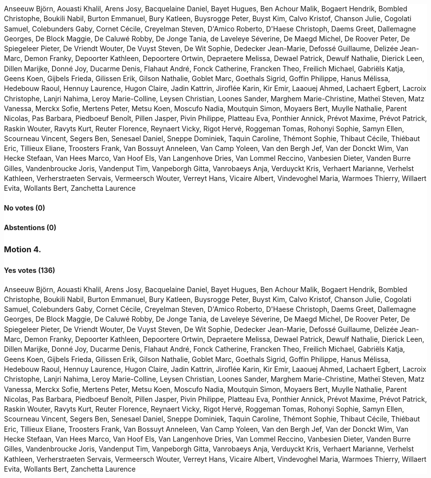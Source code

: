 Anseeuw Björn, Aouasti Khalil, Arens Josy, Bacquelaine Daniel, Bayet Hugues, Ben Achour Malik, Bogaert Hendrik, Bombled Christophe, Boukili Nabil, Burton Emmanuel, Bury Katleen, Buysrogge Peter, Buyst Kim, Calvo Kristof, Chanson Julie, Cogolati Samuel, Colebunders Gaby, Cornet Cécile, Creyelman Steven, D'Amico Roberto, D'Haese Christoph, Daems Greet, Dallemagne Georges, De Block Maggie, De Caluwé Robby, De Jonge Tania, de Laveleye Séverine, De Maegd Michel, De Roover Peter, De Spiegeleer Pieter, De Vriendt Wouter, De Vuyst Steven, De Wit Sophie, Dedecker Jean-Marie, Defossé Guillaume, Delizée Jean-Marc, Demon Franky, Depoorter Kathleen, Depoortere Ortwin, Depraetere Melissa, Dewael Patrick, Dewulf Nathalie, Dierick Leen, Dillen Marijke, Donné Joy, Ducarme Denis, Flahaut André, Fonck Catherine, Francken Theo, Freilich Michael, Gabriëls Katja, Geens Koen, Gijbels Frieda, Gilissen Erik, Gilson Nathalie, Goblet Marc, Goethals Sigrid, Goffin Philippe, Hanus Mélissa, Hedebouw Raoul, Hennuy Laurence, Hugon Claire, Jadin Kattrin, Jiroflée Karin, Kir Emir, Laaouej Ahmed, Lachaert Egbert, Lacroix Christophe, Lanjri Nahima, Leroy Marie-Colline, Leysen Christian, Loones Sander, Marghem Marie-Christine, Matheï Steven, Matz Vanessa, Merckx Sofie, Mertens Peter, Metsu Koen, Moscufo Nadia, Moutquin Simon, Moyaers Bert, Muylle Nathalie, Parent Nicolas, Pas Barbara, Piedboeuf Benoît, Pillen Jasper, Pivin Philippe, Platteau Eva, Ponthier Annick, Prévot Maxime, Prévot Patrick, Raskin Wouter, Ravyts Kurt, Reuter Florence, Reynaert Vicky, Rigot Hervé, Roggeman Tomas, Rohonyi Sophie, Samyn Ellen, Scourneau Vincent, Segers Ben, Senesael Daniel, Sneppe Dominiek, Taquin Caroline, Thémont Sophie, Thibaut Cécile, Thiébaut Eric, Tillieux Eliane, Troosters Frank, Van Bossuyt Anneleen, Van Camp Yoleen, Van den Bergh Jef, Van der Donckt Wim, Van Hecke Stefaan, Van Hees Marco, Van Hoof Els, Van Langenhove Dries, Van Lommel Reccino, Vanbesien Dieter, Vanden Burre Gilles, Vandenbroucke Joris, Vandenput Tim, Vanpeborgh Gitta, Vanrobaeys Anja, Verduyckt Kris, Verhaert Marianne, Verhelst Kathleen, Verherstraeten Servais, Vermeersch Wouter, Verreyt Hans, Vicaire Albert, Vindevoghel Maria, Warmoes Thierry, Willaert Evita, Wollants Bert, Zanchetta Laurence

#### No votes (0)



#### Abstentions (0)




### Motion 4.

#### Yes votes (136)

Anseeuw Björn, Aouasti Khalil, Arens Josy, Bacquelaine Daniel, Bayet Hugues, Ben Achour Malik, Bogaert Hendrik, Bombled Christophe, Boukili Nabil, Burton Emmanuel, Bury Katleen, Buysrogge Peter, Buyst Kim, Calvo Kristof, Chanson Julie, Cogolati Samuel, Colebunders Gaby, Cornet Cécile, Creyelman Steven, D'Amico Roberto, D'Haese Christoph, Daems Greet, Dallemagne Georges, De Block Maggie, De Caluwé Robby, De Jonge Tania, de Laveleye Séverine, De Maegd Michel, De Roover Peter, De Spiegeleer Pieter, De Vriendt Wouter, De Vuyst Steven, De Wit Sophie, Dedecker Jean-Marie, Defossé Guillaume, Delizée Jean-Marc, Demon Franky, Depoorter Kathleen, Depoortere Ortwin, Depraetere Melissa, Dewael Patrick, Dewulf Nathalie, Dierick Leen, Dillen Marijke, Donné Joy, Ducarme Denis, Flahaut André, Fonck Catherine, Francken Theo, Freilich Michael, Gabriëls Katja, Geens Koen, Gijbels Frieda, Gilissen Erik, Gilson Nathalie, Goblet Marc, Goethals Sigrid, Goffin Philippe, Hanus Mélissa, Hedebouw Raoul, Hennuy Laurence, Hugon Claire, Jadin Kattrin, Jiroflée Karin, Kir Emir, Laaouej Ahmed, Lachaert Egbert, Lacroix Christophe, Lanjri Nahima, Leroy Marie-Colline, Leysen Christian, Loones Sander, Marghem Marie-Christine, Matheï Steven, Matz Vanessa, Merckx Sofie, Mertens Peter, Metsu Koen, Moscufo Nadia, Moutquin Simon, Moyaers Bert, Muylle Nathalie, Parent Nicolas, Pas Barbara, Piedboeuf Benoît, Pillen Jasper, Pivin Philippe, Platteau Eva, Ponthier Annick, Prévot Maxime, Prévot Patrick, Raskin Wouter, Ravyts Kurt, Reuter Florence, Reynaert Vicky, Rigot Hervé, Roggeman Tomas, Rohonyi Sophie, Samyn Ellen, Scourneau Vincent, Segers Ben, Senesael Daniel, Sneppe Dominiek, Taquin Caroline, Thémont Sophie, Thibaut Cécile, Thiébaut Eric, Tillieux Eliane, Troosters Frank, Van Bossuyt Anneleen, Van Camp Yoleen, Van den Bergh Jef, Van der Donckt Wim, Van Hecke Stefaan, Van Hees Marco, Van Hoof Els, Van Langenhove Dries, Van Lommel Reccino, Vanbesien Dieter, Vanden Burre Gilles, Vandenbroucke Joris, Vandenput Tim, Vanpeborgh Gitta, Vanrobaeys Anja, Verduyckt Kris, Verhaert Marianne, Verhelst Kathleen, Verherstraeten Servais, Vermeersch Wouter, Verreyt Hans, Vicaire Albert, Vindevoghel Maria, Warmoes Thierry, Willaert Evita, Wollants Bert, Zanchetta Laurence
